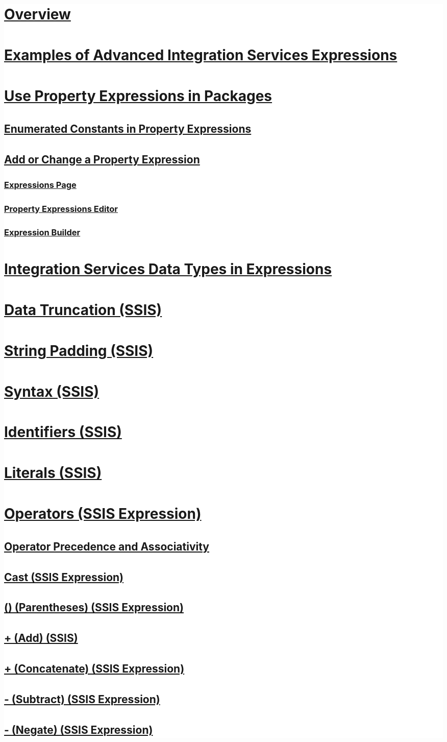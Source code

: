 # [Overview](integration-services-ssis-expressions.md)  
# [Examples of Advanced Integration Services Expressions](examples-of-advanced-integration-services-expressions.md)  
# [Use Property Expressions in Packages](use-property-expressions-in-packages.md)  
## [Enumerated Constants in Property Expressions](enumerated-constants-in-property-expressions.md)  
## [Add or Change a Property Expression](add-or-change-a-property-expression.md)  
### [Expressions Page](expressions-page.md)  
### [Property Expressions Editor](property-expressions-editor.md)  
### [Expression Builder](expression-builder.md)  
# [Integration Services Data Types in Expressions](integration-services-data-types-in-expressions.md)  
# [Data Truncation (SSIS)](data-truncation-ssis.md)  
# [String Padding (SSIS)](string-padding-ssis.md)  
# [Syntax (SSIS)](syntax-ssis.md)  
# [Identifiers (SSIS)](identifiers-ssis.md)  
# [Literals (SSIS)](numeric-string-and-boolean-literals.md)  
# [Operators (SSIS Expression)](operators-ssis-expression.md)  
## [Operator Precedence and Associativity](operator-precedence-and-associativity.md)  
## [Cast (SSIS Expression)](cast-ssis-expression.md)  
## [() (Parentheses) (SSIS Expression)](parentheses-ssis-expression.md)  
## [+ (Add) (SSIS)](add-ssis.md)  
## [+ (Concatenate) (SSIS Expression)](concatenate-ssis-expression.md)  
## [- (Subtract) (SSIS Expression)](subtract-ssis-expression.md)  
## [- (Negate) (SSIS Expression)](negate-ssis-expression.md)  